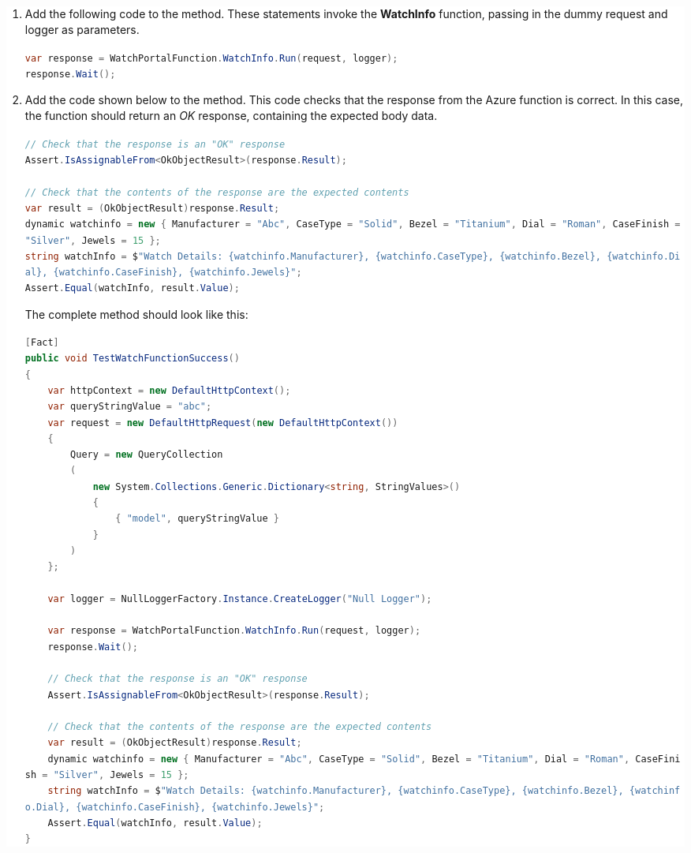 1. Add the following code to the method. These statements invoke the **WatchInfo** function, passing in the dummy request and logger as parameters.

    ```csharp
    var response = WatchPortalFunction.WatchInfo.Run(request, logger);
    response.Wait();
    ```

1. Add the code shown below to the method. This code checks that the response from the Azure function is correct. In this case, the function should return an *OK* response, containing the expected body data.

    ```csharp
    // Check that the response is an "OK" response
    Assert.IsAssignableFrom<OkObjectResult>(response.Result);

    // Check that the contents of the response are the expected contents
    var result = (OkObjectResult)response.Result;
    dynamic watchinfo = new { Manufacturer = "Abc", CaseType = "Solid", Bezel = "Titanium", Dial = "Roman", CaseFinish = "Silver", Jewels = 15 };
    string watchInfo = $"Watch Details: {watchinfo.Manufacturer}, {watchinfo.CaseType}, {watchinfo.Bezel}, {watchinfo.Dial}, {watchinfo.CaseFinish}, {watchinfo.Jewels}";
    Assert.Equal(watchInfo, result.Value);
    ```

    The complete method should look like this:
  
    ```csharp
    [Fact]
    public void TestWatchFunctionSuccess()
    {
        var httpContext = new DefaultHttpContext();
        var queryStringValue = "abc";
        var request = new DefaultHttpRequest(new DefaultHttpContext())
        {
            Query = new QueryCollection
            (
                new System.Collections.Generic.Dictionary<string, StringValues>()
                {
                    { "model", queryStringValue }
                }
            )
        };

        var logger = NullLoggerFactory.Instance.CreateLogger("Null Logger");

        var response = WatchPortalFunction.WatchInfo.Run(request, logger);
        response.Wait();

        // Check that the response is an "OK" response
        Assert.IsAssignableFrom<OkObjectResult>(response.Result);

        // Check that the contents of the response are the expected contents
        var result = (OkObjectResult)response.Result;
        dynamic watchinfo = new { Manufacturer = "Abc", CaseType = "Solid", Bezel = "Titanium", Dial = "Roman", CaseFinish = "Silver", Jewels = 15 };
        string watchInfo = $"Watch Details: {watchinfo.Manufacturer}, {watchinfo.CaseType}, {watchinfo.Bezel}, {watchinfo.Dial}, {watchinfo.CaseFinish}, {watchinfo.Jewels}";
        Assert.Equal(watchInfo, result.Value);
    }
    ```
  